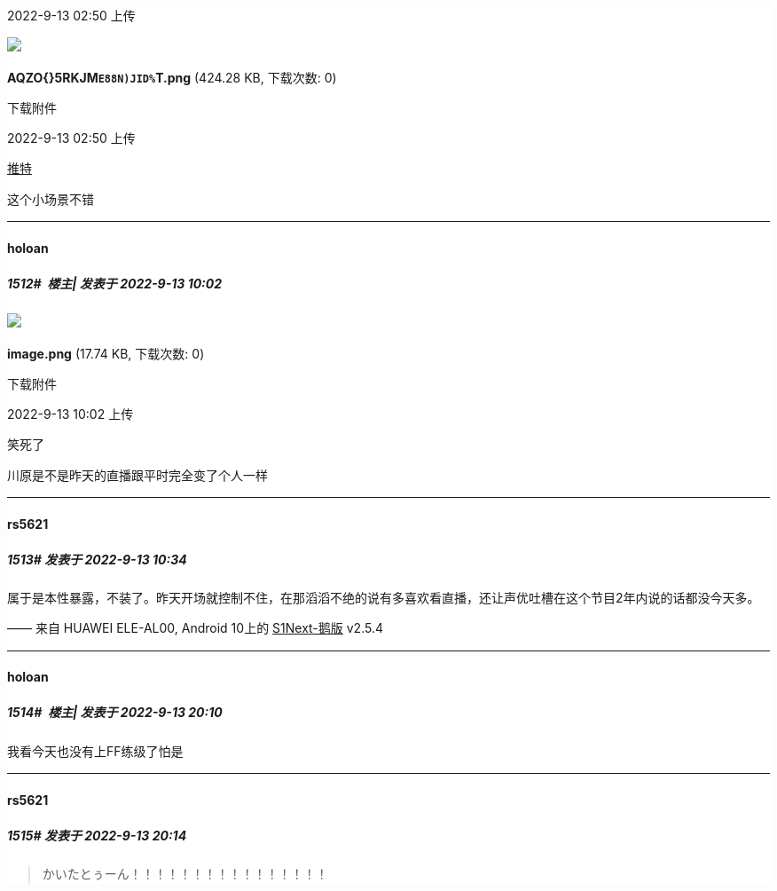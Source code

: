 2022-9-13 02:50 上传

<img src="https://img.saraba1st.com/forum/202209/13/025041cwmq5qqcenc05e05.png" referrerpolicy="no-referrer">

<strong>AQZO{}5RKJM`E88N)JID%`T.png</strong> (424.28 KB, 下载次数: 0)

下载附件

2022-9-13 02:50 上传

[推特](https://twitter.com/beard35p/status/1568953821476564992?s=20&amp;t=iOeUBXJARfG_4te2jBhj-w)

这个小场景不错



*****

####  holoan  
##### 1512#         楼主| 发表于 2022-9-13 10:02

<img src="https://img.saraba1st.com/forum/202209/13/100211q434r3r9tq3sisit.png" referrerpolicy="no-referrer">

<strong>image.png</strong> (17.74 KB, 下载次数: 0)

下载附件

2022-9-13 10:02 上传

笑死了

川原是不是昨天的直播跟平时完全变了个人一样



*****

####  rs5621  
##### 1513#       发表于 2022-9-13 10:34

属于是本性暴露，不装了。昨天开场就控制不住，在那滔滔不绝的说有多喜欢看直播，还让声优吐槽在这个节目2年内说的话都没今天多。

—— 来自 HUAWEI ELE-AL00, Android 10上的 [S1Next-鹅版](https://github.com/ykrank/S1-Next/releases) v2.5.4



*****

####  holoan  
##### 1514#         楼主| 发表于 2022-9-13 20:10

我看今天也没有上FF练级了怕是

*****

####  rs5621  
##### 1515#       发表于 2022-9-13 20:14

<blockquote>かいたとぅーん！！！！！！！！！！！！！！！！
